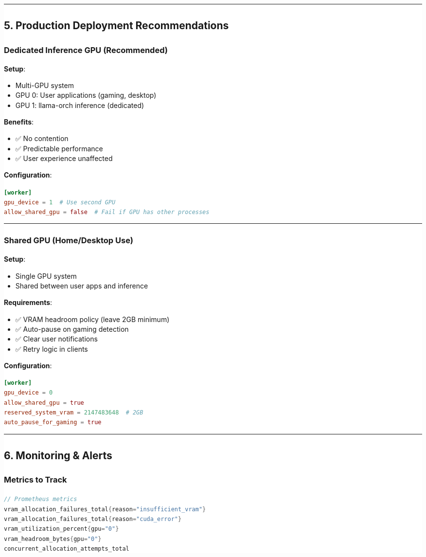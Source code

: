 
---

## 5. Production Deployment Recommendations

### Dedicated Inference GPU (Recommended)

**Setup**:
- Multi-GPU system
- GPU 0: User applications (gaming, desktop)
- GPU 1: llama-orch inference (dedicated)

**Benefits**:
- ✅ No contention
- ✅ Predictable performance
- ✅ User experience unaffected

**Configuration**:
```toml
[worker]
gpu_device = 1  # Use second GPU
allow_shared_gpu = false  # Fail if GPU has other processes
```

---

### Shared GPU (Home/Desktop Use)

**Setup**:
- Single GPU system
- Shared between user apps and inference

**Requirements**:
- ✅ VRAM headroom policy (leave 2GB minimum)
- ✅ Auto-pause on gaming detection
- ✅ Clear user notifications
- ✅ Retry logic in clients

**Configuration**:
```toml
[worker]
gpu_device = 0
allow_shared_gpu = true
reserved_system_vram = 2147483648  # 2GB
auto_pause_for_gaming = true
```

---

## 6. Monitoring & Alerts

### Metrics to Track

```rust
// Prometheus metrics
vram_allocation_failures_total{reason="insufficient_vram"}
vram_allocation_failures_total{reason="cuda_error"}
vram_utilization_percent{gpu="0"}
vram_headroom_bytes{gpu="0"}
concurrent_allocation_attempts_total
```
